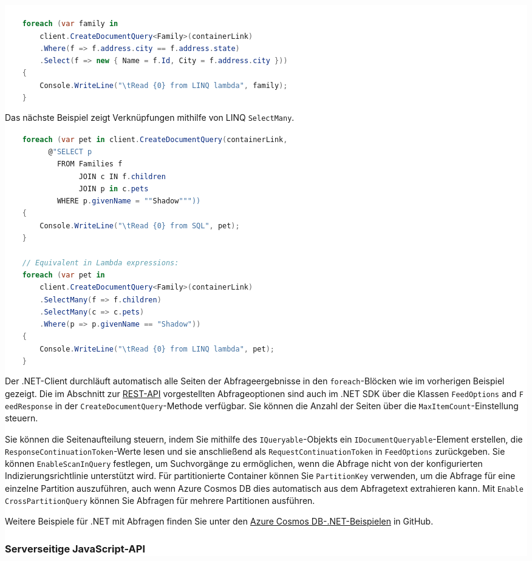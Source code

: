 ```csharp

    foreach (var family in
        client.CreateDocumentQuery<Family>(containerLink)
        .Where(f => f.address.city == f.address.state)
        .Select(f => new { Name = f.Id, City = f.address.city }))
    {
        Console.WriteLine("\tRead {0} from LINQ lambda", family);
    }
```

Das nächste Beispiel zeigt Verknüpfungen mithilfe von LINQ `SelectMany`.

```csharp
    foreach (var pet in client.CreateDocumentQuery(containerLink,
          @"SELECT p
            FROM Families f
                 JOIN c IN f.children
                 JOIN p in c.pets
            WHERE p.givenName = ""Shadow"""))
    {
        Console.WriteLine("\tRead {0} from SQL", pet);
    }

    // Equivalent in Lambda expressions:
    foreach (var pet in
        client.CreateDocumentQuery<Family>(containerLink)
        .SelectMany(f => f.children)
        .SelectMany(c => c.pets)
        .Where(p => p.givenName == "Shadow"))
    {
        Console.WriteLine("\tRead {0} from LINQ lambda", pet);
    }
```

Der .NET-Client durchläuft automatisch alle Seiten der Abfrageergebnisse in den `foreach`-Blöcken wie im vorherigen Beispiel gezeigt. Die im Abschnitt zur [REST-API](#RestAPI) vorgestellten Abfrageoptionen sind auch im .NET SDK über die Klassen `FeedOptions` and `FeedResponse` in der `CreateDocumentQuery`-Methode verfügbar. Sie können die Anzahl der Seiten über die `MaxItemCount`-Einstellung steuern.

Sie können die Seitenaufteilung steuern, indem Sie mithilfe des `IQueryable`-Objekts ein `IDocumentQueryable`-Element erstellen, die `ResponseContinuationToken`-Werte lesen und sie anschließend als `RequestContinuationToken` in `FeedOptions` zurückgeben. Sie können `EnableScanInQuery` festlegen, um Suchvorgänge zu ermöglichen, wenn die Abfrage nicht von der konfigurierten Indizierungsrichtlinie unterstützt wird. Für partitionierte Container können Sie `PartitionKey` verwenden, um die Abfrage für eine einzelne Partition auszuführen, auch wenn Azure Cosmos DB dies automatisch aus dem Abfragetext extrahieren kann. Mit `EnableCrossPartitionQuery` können Sie Abfragen für mehrere Partitionen ausführen.

Weitere Beispiele für .NET mit Abfragen finden Sie unter den [Azure Cosmos DB-.NET-Beispielen](https://github.com/Azure/azure-cosmosdb-dotnet) in GitHub.

### <a id="JavaScriptServerSideApi"></a>Serverseitige JavaScript-API
